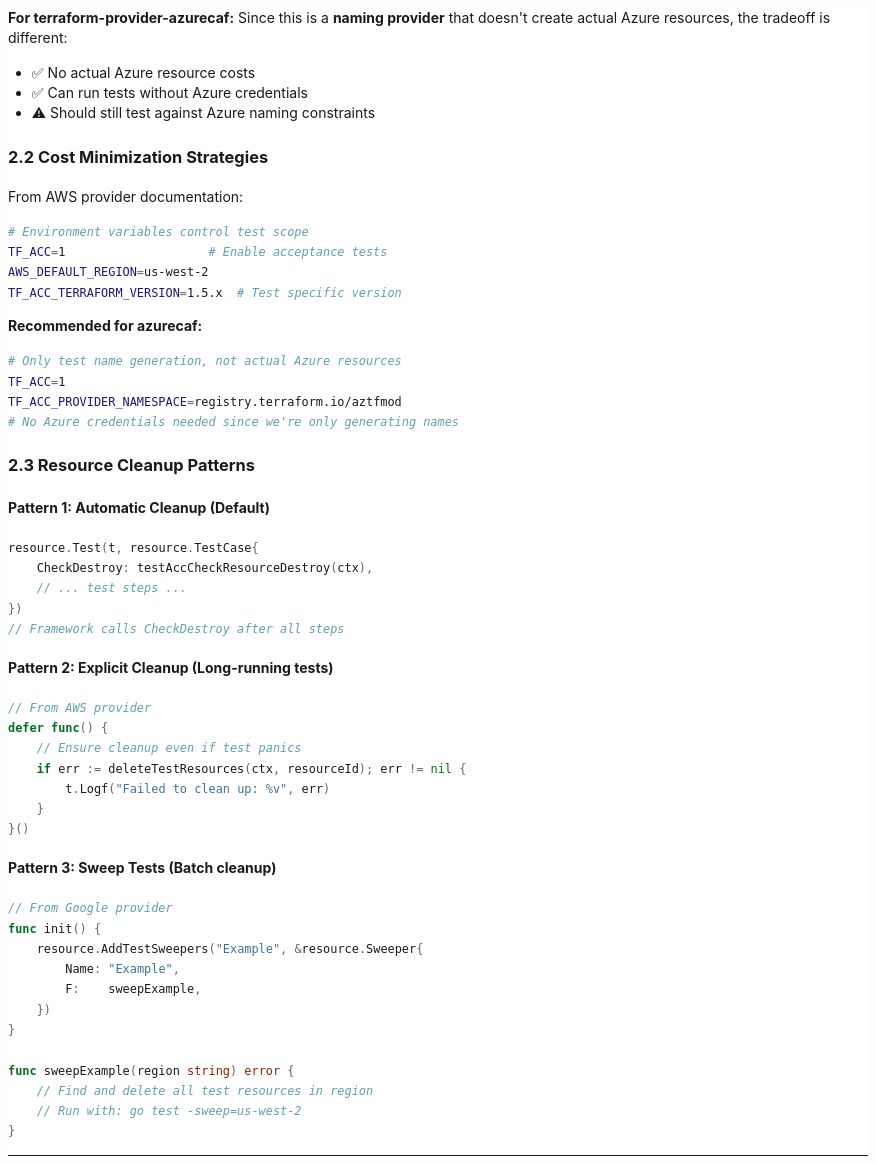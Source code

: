 **For terraform-provider-azurecaf:** Since this is a **naming provider** that doesn't create actual Azure resources, the tradeoff is different:
- ✅ No actual Azure resource costs
- ✅ Can run tests without Azure credentials
- ⚠️ Should still test against Azure naming constraints

### 2.2 Cost Minimization Strategies

From AWS provider documentation:

```bash
# Environment variables control test scope
TF_ACC=1                    # Enable acceptance tests
AWS_DEFAULT_REGION=us-west-2
TF_ACC_TERRAFORM_VERSION=1.5.x  # Test specific version
```

**Recommended for azurecaf:**
```bash
# Only test name generation, not actual Azure resources
TF_ACC=1
TF_ACC_PROVIDER_NAMESPACE=registry.terraform.io/aztfmod
# No Azure credentials needed since we're only generating names
```

### 2.3 Resource Cleanup Patterns

#### Pattern 1: Automatic Cleanup (Default)
```go
resource.Test(t, resource.TestCase{
    CheckDestroy: testAccCheckResourceDestroy(ctx),
    // ... test steps ...
})
// Framework calls CheckDestroy after all steps
```

#### Pattern 2: Explicit Cleanup (Long-running tests)
```go
// From AWS provider
defer func() {
    // Ensure cleanup even if test panics
    if err := deleteTestResources(ctx, resourceId); err != nil {
        t.Logf("Failed to clean up: %v", err)
    }
}()
```

#### Pattern 3: Sweep Tests (Batch cleanup)
```go
// From Google provider
func init() {
    resource.AddTestSweepers("Example", &resource.Sweeper{
        Name: "Example",
        F:    sweepExample,
    })
}

func sweepExample(region string) error {
    // Find and delete all test resources in region
    // Run with: go test -sweep=us-west-2
}
```

---